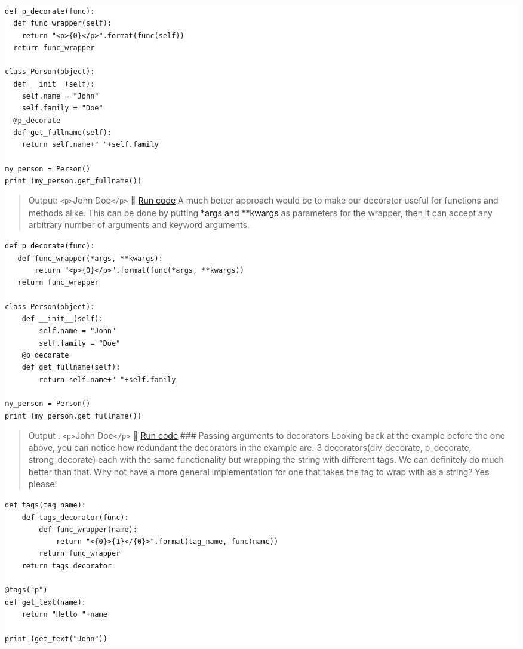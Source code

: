     def p_decorate(func):
      def func_wrapper(self):
        return "<p>{0}</p>".format(func(self))
      return func_wrapper

    class Person(object):
      def __init__(self):
        self.name = "John"
        self.family = "Doe"
      @p_decorate
      def get_fullname(self):
        return self.name+" "+self.family

    my_person = Person()
    print (my_person.get_fullname())

> Output: `<p>`John Doe`</p>` :rocket: [Run code](https://repl.it/CXH2) A much better approach would be to make our decorator useful for functions and methods alike. This can be done by putting [*args and **kwargs](http://docs.python.org/2/tutorial/controlflow.html#arbitrary-argument-lists) as parameters for the wrapper, then it can accept any arbitrary number of arguments and keyword arguments.  

    def p_decorate(func):
       def func_wrapper(*args, **kwargs):
           return "<p>{0}</p>".format(func(*args, **kwargs))
       return func_wrapper

    class Person(object):
        def __init__(self):
            self.name = "John"
            self.family = "Doe"
        @p_decorate
        def get_fullname(self):
            return self.name+" "+self.family

    my_person = Person()
    print (my_person.get_fullname())

> Output : `<p>`John Doe`</p>` :rocket: [Run code](https://repl.it/CXH5) ### Passing arguments to decorators Looking back at the example before the one above, you can notice how redundant the decorators in the example are. 3 decorators(div_decorate, p_decorate, strong_decorate) each with the same functionality but wrapping the string with different tags. We can definitely do much better than that. Why not have a more general implementation for one that takes the tag to wrap with as a string? Yes please!  

    def tags(tag_name):
        def tags_decorator(func):
            def func_wrapper(name):
                return "<{0}>{1}</{0}>".format(tag_name, func(name))
            return func_wrapper
        return tags_decorator

    @tags("p")
    def get_text(name):
        return "Hello "+name

    print (get_text("John"))
